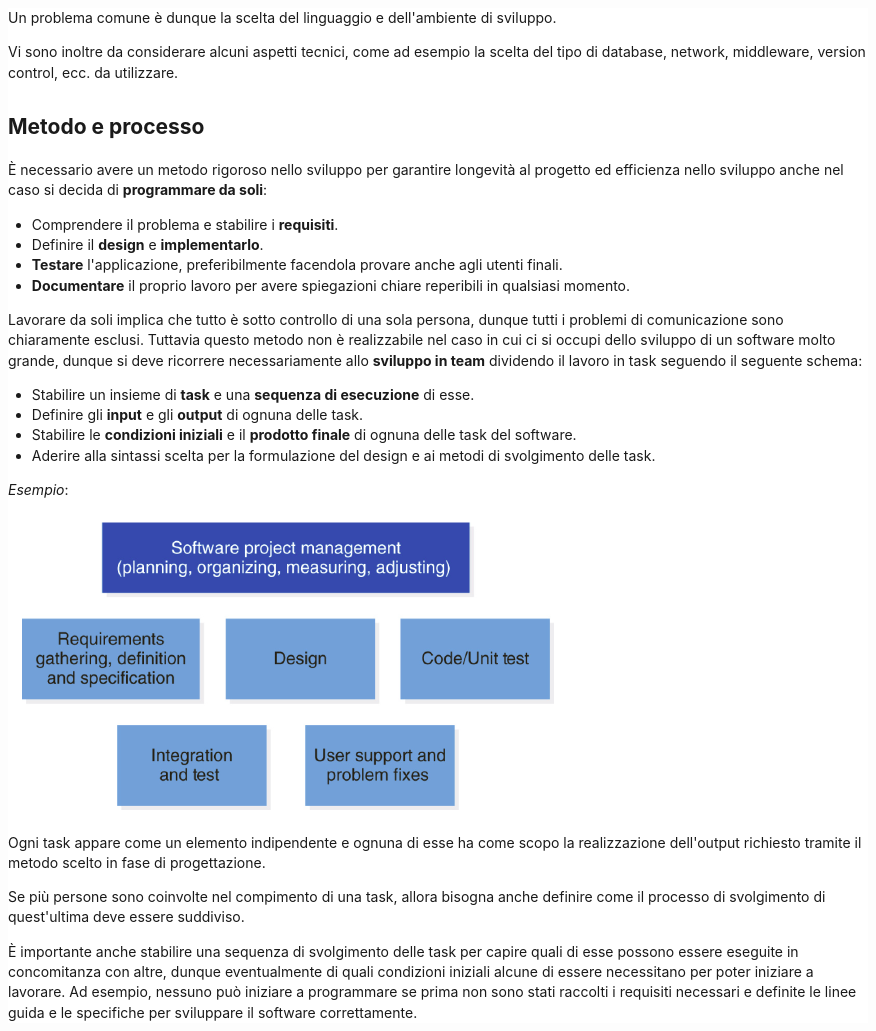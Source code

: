 Un problema comune è dunque la scelta del linguaggio e dell'ambiente di sviluppo.

Vi sono inoltre da considerare alcuni aspetti tecnici, come ad esempio la scelta del tipo di database, network, middleware, version control, ecc. da utilizzare.

## Metodo e processo

È necessario avere un metodo rigoroso nello sviluppo per garantire longevità al progetto ed efficienza nello sviluppo anche nel caso si decida di **programmare da soli**:

- Comprendere il problema e stabilire i **requisiti**.
- Definire il **design** e **implementarlo**.
- **Testare** l'applicazione, preferibilmente facendola provare anche agli utenti finali.
- **Documentare** il proprio lavoro per avere spiegazioni chiare reperibili in qualsiasi momento.

Lavorare da soli implica che tutto è sotto controllo di una sola persona, dunque tutti i problemi di comunicazione sono chiaramente esclusi. Tuttavia questo metodo non è realizzabile nel caso in cui ci si occupi dello sviluppo di un software molto grande, dunque si deve ricorrere necessariamente allo **sviluppo in team** dividendo il lavoro in task seguendo il seguente schema:

- Stabilire un insieme di **task** e una **sequenza di esecuzione** di esse.
- Definire gli **input** e gli **output** di ognuna delle task.
- Stabilire le **condizioni iniziali** e il **prodotto finale** di ognuna delle task del software.
- Aderire alla sintassi scelta per la formulazione del design e ai metodi di svolgimento delle task.

_Esempio_:

![process_and_methodology](resources\process_and_methodology.png)

Ogni task appare come un elemento indipendente e ognuna di esse ha come scopo la realizzazione dell'output richiesto tramite il metodo scelto in fase di progettazione.

Se più persone sono coinvolte nel compimento di una task, allora bisogna anche definire come il processo di svolgimento di quest'ultima deve essere suddiviso.

È importante anche stabilire una sequenza di svolgimento delle task per capire quali di esse possono essere eseguite in concomitanza con altre, dunque eventualmente di quali condizioni iniziali alcune di essere necessitano per poter iniziare a lavorare. Ad esempio, nessuno può iniziare a programmare se prima non sono stati raccolti i requisiti necessari e definite le linee guida e le specifiche per sviluppare il software correttamente.
